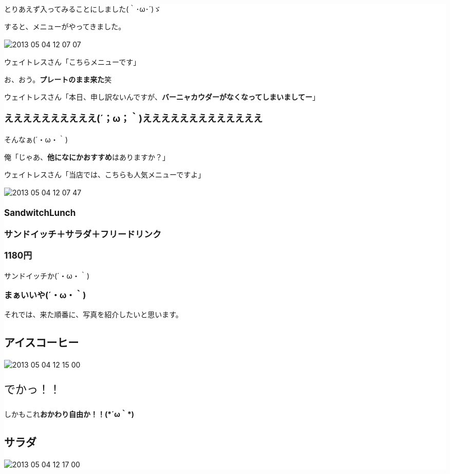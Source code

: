とりあえず入ってみることにしました(｀･ω･´)ゞ</p> 

すると、メニューがやってきました。

<img decoding="async" loading="lazy" title="2013-05-04 12.07.07.jpg" src="/wp-content/uploads/2013/05/2013-05-04-12.07.07.jpg" alt="2013 05 04 12 07 07" width="450" height="600" border="0" /> 

ウェイトレスさん「こちらメニューです」</p> 

お、おう。**プレートのまま来た**笑</p> 

ウェイトレスさん「本日、申し訳ないんですが、**バーニャカウダーがなくなってしまいましてー**」</p> 

<p style="font-size: 18px;">
  <b>ええええええええええ(´；ω；｀)えええええええええええええ</b>
</p></p> 

そんなぁ(´・ω・｀)</p> 

俺「じゃあ、**他になにかおすすめ**はありますか？」

ウェイトレスさん「当店では、こちらも人気メニューですよ」

<img decoding="async" loading="lazy" title="2013-05-04 12.07.47.jpg" src="/wp-content/uploads/2013/05/2013-05-04-12.07.47.jpg" alt="2013 05 04 12 07 47" width="600" height="450" border="0" /> 

<p style="font-size: 17px;">
  <b>SandwitchLunch</b>
</p>

<p style="font-size: 17px;">
  <b>サンドイッチ＋サラダ＋フリードリンク</b>
</p>

<p style="font-size: 17px;">
  <b>1180円</b>
</p></p> 

サンドイッチか(´・ω・｀)</p> 

<p style="font-size: 16px;">
  <b>まぁいいや(´・ω・｀)</b>
</p></p> 

それでは、来た順番に、写真を紹介したいと思います。

## アイスコーヒー

<img decoding="async" loading="lazy" title="2013-05-04 12.15.00.jpg" src="/wp-content/uploads/2013/05/2013-05-04-12.15.00.jpg" alt="2013 05 04 12 15 00" width="450" height="600" border="0" /> 

<p style="font-size: 22px;">
  でかっ！！
</p>

しかもこれ**おかわり自由か！！(\*´ω｀\*)**</p> 

## サラダ

<img decoding="async" loading="lazy" title="2013-05-04 12.17.00.jpg" src="/wp-content/uploads/2013/05/2013-05-04-12.17.001.jpg" alt="2013 05 04 12 17 00" width="600" height="450" border="0" /> 
